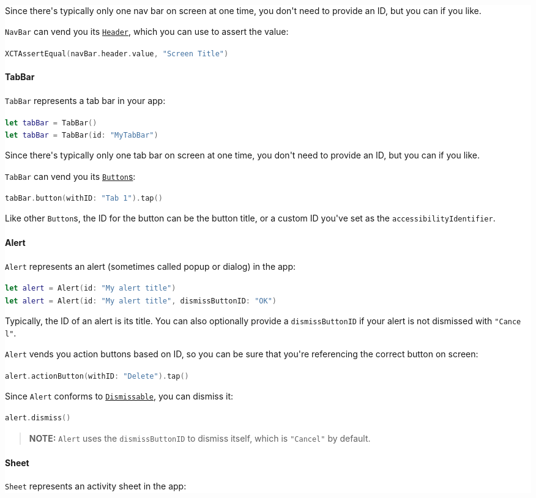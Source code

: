 Since there's typically only one nav bar on screen at one time, you don't need to
provide an ID, but you can if you like.

`NavBar` can vend you its [`Header`](#header), which you can use to assert the value:

```swift
XCTAssertEqual(navBar.header.value, "Screen Title")
```

#### TabBar

`TabBar` represents a tab bar in your app:

```swift
let tabBar = TabBar()
let tabBar = TabBar(id: "MyTabBar")
```

Since there's typically only one tab bar on screen at one time, you don't need to
provide an ID, but you can if you like.

`TabBar` can vend you its [`Button`s](#button):

```swift
tabBar.button(withID: "Tab 1").tap()
```

Like other `Button`s, the ID for the button can be the button title, or a custom
ID you've set as the `accessibilityIdentifier`.

#### Alert

`Alert` represents an alert (sometimes called popup or dialog) in the app:

```swift
let alert = Alert(id: "My alert title")
let alert = Alert(id: "My alert title", dismissButtonID: "OK")
```

Typically, the ID of an alert is its title. You can also optionally provide a
`dismissButtonID` if your alert is not dismissed with `"Cancel"`.

`Alert` vends you action buttons based on ID, so you can be sure that you're
referencing the correct button on screen:

```swift
alert.actionButton(withID: "Delete").tap()
```

Since `Alert` conforms to [`Dismissable`](#dismissable), you can dismiss it:

```swift
alert.dismiss()
```

> **NOTE:** `Alert` uses the `dismissButtonID` to dismiss itself, which is
`"Cancel"` by default.

#### Sheet

`Sheet` represents an activity sheet in the app:
